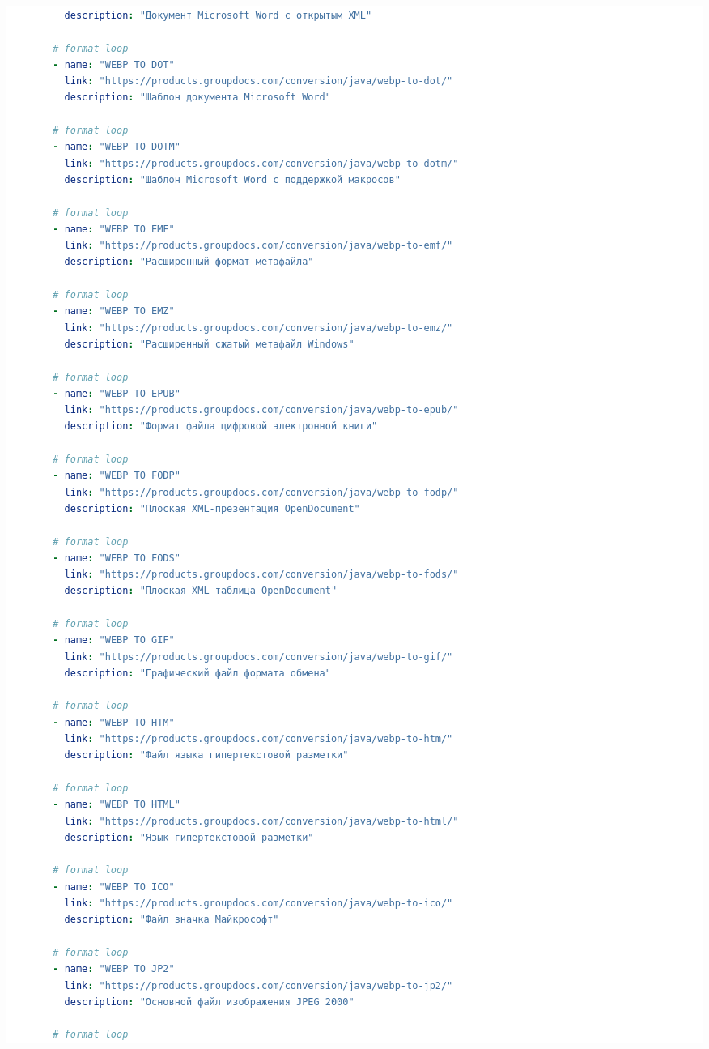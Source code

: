 ```yaml
          description: "Документ Microsoft Word с открытым XML"

        # format loop
        - name: "WEBP TO DOT"
          link: "https://products.groupdocs.com/conversion/java/webp-to-dot/"
          description: "Шаблон документа Microsoft Word"

        # format loop
        - name: "WEBP TO DOTM"
          link: "https://products.groupdocs.com/conversion/java/webp-to-dotm/"
          description: "Шаблон Microsoft Word с поддержкой макросов"

        # format loop
        - name: "WEBP TO EMF"
          link: "https://products.groupdocs.com/conversion/java/webp-to-emf/"
          description: "Расширенный формат метафайла"

        # format loop
        - name: "WEBP TO EMZ"
          link: "https://products.groupdocs.com/conversion/java/webp-to-emz/"
          description: "Расширенный сжатый метафайл Windows"

        # format loop
        - name: "WEBP TO EPUB"
          link: "https://products.groupdocs.com/conversion/java/webp-to-epub/"
          description: "Формат файла цифровой электронной книги"

        # format loop
        - name: "WEBP TO FODP"
          link: "https://products.groupdocs.com/conversion/java/webp-to-fodp/"
          description: "Плоская XML-презентация OpenDocument"

        # format loop
        - name: "WEBP TO FODS"
          link: "https://products.groupdocs.com/conversion/java/webp-to-fods/"
          description: "Плоская XML-таблица OpenDocument"

        # format loop
        - name: "WEBP TO GIF"
          link: "https://products.groupdocs.com/conversion/java/webp-to-gif/"
          description: "Графический файл формата обмена"

        # format loop
        - name: "WEBP TO HTM"
          link: "https://products.groupdocs.com/conversion/java/webp-to-htm/"
          description: "Файл языка гипертекстовой разметки"

        # format loop
        - name: "WEBP TO HTML"
          link: "https://products.groupdocs.com/conversion/java/webp-to-html/"
          description: "Язык гипертекстовой разметки"

        # format loop
        - name: "WEBP TO ICO"
          link: "https://products.groupdocs.com/conversion/java/webp-to-ico/"
          description: "Файл значка Майкрософт"

        # format loop
        - name: "WEBP TO JP2"
          link: "https://products.groupdocs.com/conversion/java/webp-to-jp2/"
          description: "Основной файл изображения JPEG 2000"

        # format loop
```